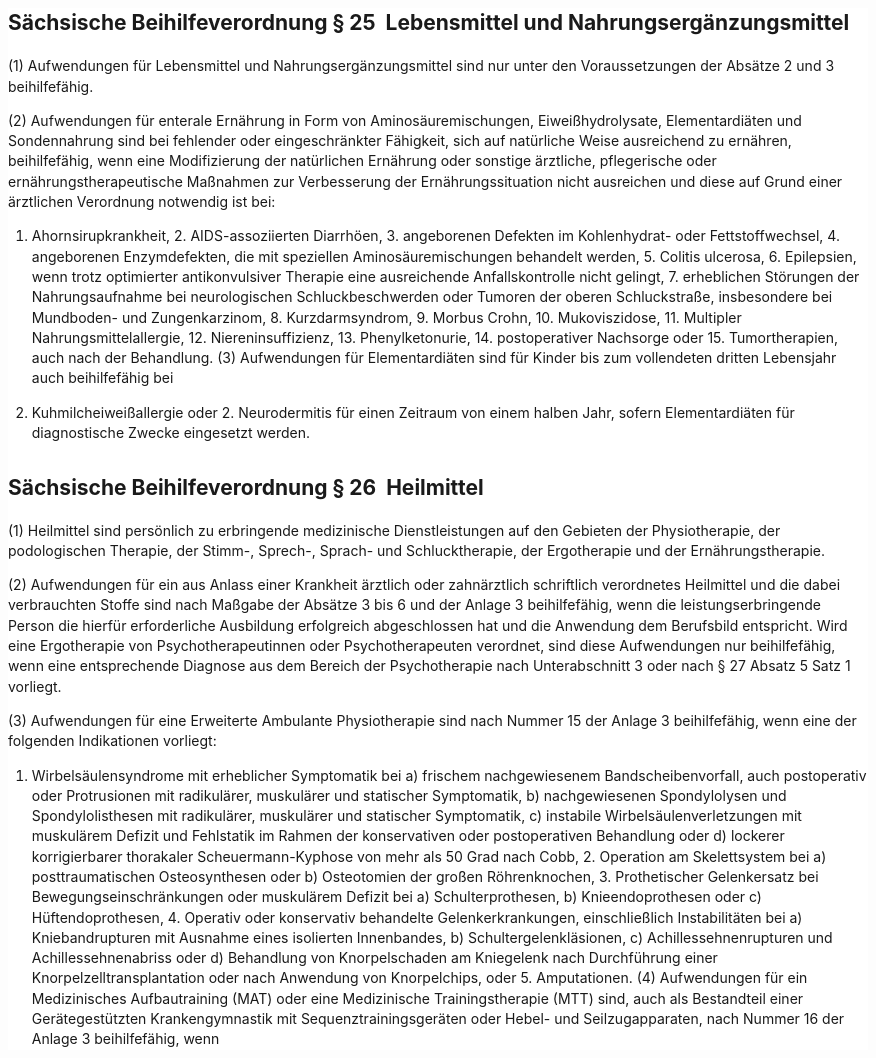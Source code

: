 
## Sächsische Beihilfeverordnung § 25  Lebensmittel und Nahrungsergänzungsmittel

(1) Aufwendungen für Lebensmittel und Nahrungsergänzungsmittel sind nur unter den Voraussetzungen der Absätze 2 und 3 beihilfefähig.

(2) Aufwendungen für enterale Ernährung in Form von Aminosäuremischungen, Eiweißhydrolysate, Elementardiäten und Sondennahrung sind bei fehlender oder eingeschränkter Fähigkeit, sich auf natürliche Weise ausreichend zu ernähren, beihilfefähig, wenn eine Modifizierung der natürlichen Ernährung oder sonstige ärztliche, pflegerische oder ernährungstherapeutische Maßnahmen zur Verbesserung der Ernährungssituation nicht ausreichen und diese auf Grund einer ärztlichen Verordnung notwendig ist bei:

1. Ahornsirupkrankheit, 2. AIDS-assoziierten Diarrhöen, 3. angeborenen Defekten im Kohlenhydrat- oder Fettstoffwechsel, 4. angeborenen Enzymdefekten, die mit speziellen Aminosäuremischungen behandelt werden, 5. Colitis ulcerosa, 6. Epilepsien, wenn trotz optimierter antikonvulsiver Therapie eine ausreichende Anfallskontrolle nicht gelingt, 7. erheblichen Störungen der Nahrungsaufnahme bei neurologischen Schluckbeschwerden oder Tumoren der oberen Schluckstraße, insbesondere bei Mundboden- und Zungenkarzinom, 8. Kurzdarmsyndrom, 9. Morbus Crohn, 10. Mukoviszidose, 11. Multipler Nahrungsmittelallergie, 12. Niereninsuffizienz, 13. Phenylketonurie, 14. postoperativer Nachsorge oder 15. Tumortherapien, auch nach der Behandlung. (3) Aufwendungen für Elementardiäten sind für Kinder bis zum vollendeten dritten Lebensjahr auch beihilfefähig bei

1. Kuhmilcheiweißallergie oder 2. Neurodermitis für einen Zeitraum von einem halben Jahr, sofern Elementardiäten für diagnostische Zwecke eingesetzt werden. 
## Sächsische Beihilfeverordnung § 26  Heilmittel

(1) Heilmittel sind persönlich zu erbringende medizinische Dienstleistungen auf den Gebieten der Physiotherapie, der podologischen Therapie, der Stimm-, Sprech-, Sprach- und Schlucktherapie, der Ergotherapie und der Ernährungstherapie.

(2) Aufwendungen für ein aus Anlass einer Krankheit ärztlich oder zahnärztlich schriftlich verordnetes Heilmittel und die dabei verbrauchten Stoffe sind nach Maßgabe der Absätze 3 bis 6 und der Anlage 3 beihilfefähig, wenn die leistungserbringende Person die hierfür erforderliche Ausbildung erfolgreich abgeschlossen hat und die Anwendung dem Berufsbild entspricht. Wird eine Ergotherapie von Psychotherapeutinnen oder Psychotherapeuten verordnet, sind diese Aufwendungen nur beihilfefähig, wenn eine entsprechende Diagnose aus dem Bereich der Psychotherapie nach Unterabschnitt 3 oder nach § 27 Absatz 5 Satz 1 vorliegt.

(3) Aufwendungen für eine Erweiterte Ambulante Physiotherapie sind nach Nummer 15 der Anlage 3 beihilfefähig, wenn eine der folgenden Indikationen vorliegt:

1. Wirbelsäulensyndrome mit erheblicher Symptomatik bei a) frischem nachgewiesenem Bandscheibenvorfall, auch postoperativ oder Protrusionen mit radikulärer, muskulärer und statischer Symptomatik, b) nachgewiesenen Spondylolysen und Spondylolisthesen mit radikulärer, muskulärer und statischer Symptomatik, c) instabile Wirbelsäulenverletzungen mit muskulärem Defizit und Fehlstatik im Rahmen der konservativen oder postoperativen Behandlung oder d) lockerer korrigierbarer thorakaler Scheuermann-Kyphose von mehr als 50 Grad nach Cobb, 2. Operation am Skelettsystem bei a) posttraumatischen Osteosynthesen oder b) Osteotomien der großen Röhrenknochen, 3. Prothetischer Gelenkersatz bei Bewegungseinschränkungen oder muskulärem Defizit bei a) Schulterprothesen, b) Knieendoprothesen oder c) Hüftendoprothesen, 4. Operativ oder konservativ behandelte Gelenkerkrankungen, einschließlich Instabilitäten bei a) Kniebandrupturen mit Ausnahme eines isolierten Innenbandes, b) Schultergelenkläsionen, c) Achillessehnenrupturen und Achillessehnenabriss oder d) Behandlung von Knorpelschaden am Kniegelenk nach Durchführung einer Knorpelzelltransplantation oder nach Anwendung von Knorpelchips, oder 5. Amputationen. (4) Aufwendungen für ein Medizinisches Aufbautraining (MAT) oder eine Medizinische Trainingstherapie (MTT) sind, auch als Bestandteil einer Gerätegestützten Krankengymnastik mit Sequenztrainingsgeräten oder Hebel- und Seilzugapparaten, nach Nummer 16 der Anlage 3 beihilfefähig, wenn
